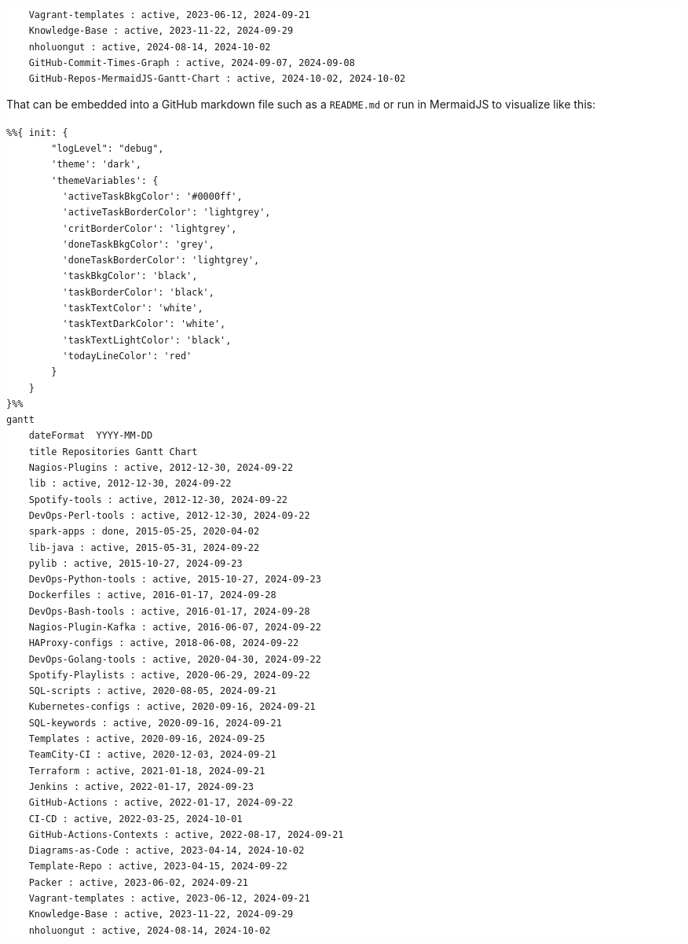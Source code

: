 ```none
    Vagrant-templates : active, 2023-06-12, 2024-09-21
    Knowledge-Base : active, 2023-11-22, 2024-09-29
    nholuongut : active, 2024-08-14, 2024-10-02
    GitHub-Commit-Times-Graph : active, 2024-09-07, 2024-09-08
    GitHub-Repos-MermaidJS-Gantt-Chart : active, 2024-10-02, 2024-10-02
```



That can be embedded into a GitHub markdown file such as a `README.md` or run in MermaidJS to visualize like this:



```mermaid
%%{ init: {
        "logLevel": "debug",
        'theme': 'dark',
        'themeVariables': {
          'activeTaskBkgColor': '#0000ff',
          'activeTaskBorderColor': 'lightgrey',
          'critBorderColor': 'lightgrey',
          'doneTaskBkgColor': 'grey',
          'doneTaskBorderColor': 'lightgrey',
          'taskBkgColor': 'black',
          'taskBorderColor': 'black',
          'taskTextColor': 'white',
          'taskTextDarkColor': 'white',
          'taskTextLightColor': 'black',
          'todayLineColor': 'red'
        }
    }
}%%
gantt
    dateFormat  YYYY-MM-DD
    title Repositories Gantt Chart
    Nagios-Plugins : active, 2012-12-30, 2024-09-22
    lib : active, 2012-12-30, 2024-09-22
    Spotify-tools : active, 2012-12-30, 2024-09-22
    DevOps-Perl-tools : active, 2012-12-30, 2024-09-22
    spark-apps : done, 2015-05-25, 2020-04-02
    lib-java : active, 2015-05-31, 2024-09-22
    pylib : active, 2015-10-27, 2024-09-23
    DevOps-Python-tools : active, 2015-10-27, 2024-09-23
    Dockerfiles : active, 2016-01-17, 2024-09-28
    DevOps-Bash-tools : active, 2016-01-17, 2024-09-28
    Nagios-Plugin-Kafka : active, 2016-06-07, 2024-09-22
    HAProxy-configs : active, 2018-06-08, 2024-09-22
    DevOps-Golang-tools : active, 2020-04-30, 2024-09-22
    Spotify-Playlists : active, 2020-06-29, 2024-09-22
    SQL-scripts : active, 2020-08-05, 2024-09-21
    Kubernetes-configs : active, 2020-09-16, 2024-09-21
    SQL-keywords : active, 2020-09-16, 2024-09-21
    Templates : active, 2020-09-16, 2024-09-25
    TeamCity-CI : active, 2020-12-03, 2024-09-21
    Terraform : active, 2021-01-18, 2024-09-21
    Jenkins : active, 2022-01-17, 2024-09-23
    GitHub-Actions : active, 2022-01-17, 2024-09-22
    CI-CD : active, 2022-03-25, 2024-10-01
    GitHub-Actions-Contexts : active, 2022-08-17, 2024-09-21
    Diagrams-as-Code : active, 2023-04-14, 2024-10-02
    Template-Repo : active, 2023-04-15, 2024-09-22
    Packer : active, 2023-06-02, 2024-09-21
    Vagrant-templates : active, 2023-06-12, 2024-09-21
    Knowledge-Base : active, 2023-11-22, 2024-09-29
    nholuongut : active, 2024-08-14, 2024-10-02
```